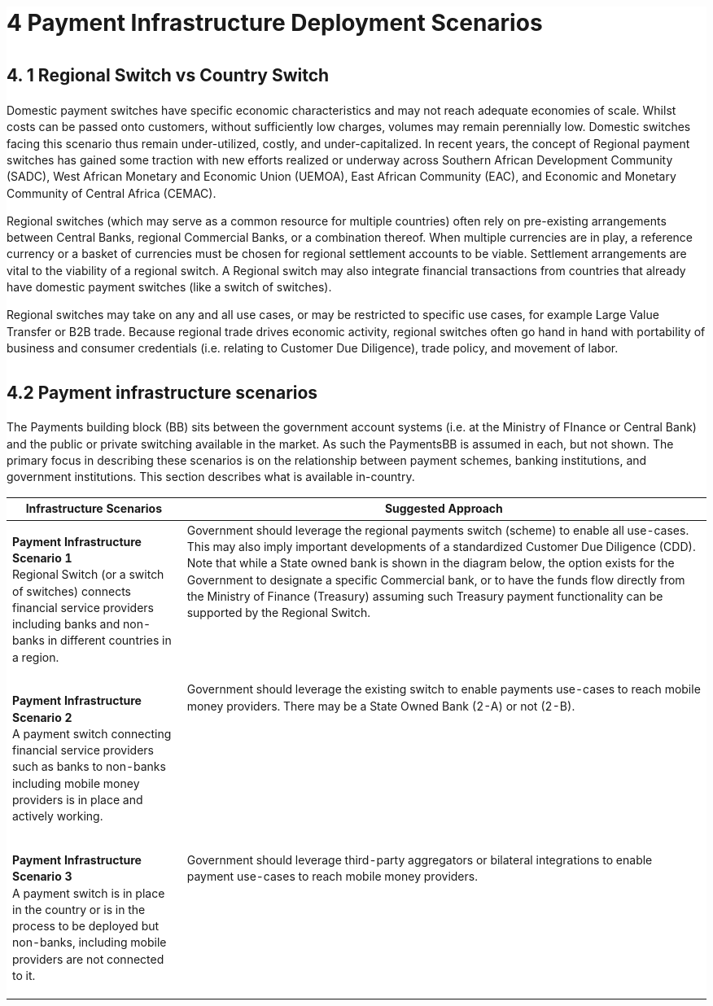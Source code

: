 # 4 Payment Infrastructure Deployment Scenarios

## 4. 1 Regional Switch vs Country Switch  <a href="#docs-internal-guid-cd102025-7fff-69cb-65c6-c81f89b706c2" id="docs-internal-guid-cd102025-7fff-69cb-65c6-c81f89b706c2"></a>

Domestic payment switches have specific economic characteristics and may not reach adequate economies of scale.  Whilst costs can be passed onto customers, without sufficiently low charges, volumes may remain perennially low.  Domestic switches facing this scenario thus remain under-utilized, costly, and under-capitalized.  In recent years, the concept of Regional payment switches has gained some traction with new efforts realized or underway across Southern African Development Community (SADC), West African Monetary and Economic Union (UEMOA), East African Community (EAC), and Economic and Monetary Community of Central Africa (CEMAC). &#x20;

Regional switches (which may serve as a common resource for multiple countries) often rely on pre-existing arrangements between Central Banks, regional Commercial Banks, or a combination thereof.  When multiple currencies are in play, a reference currency or a basket of currencies must be chosen for regional settlement accounts to be viable. Settlement arrangements are vital to the viability of a regional switch. A Regional switch may also integrate financial transactions from countries that already have domestic payment switches (like a switch of switches).

Regional switches may take on any and all use cases, or may be restricted to specific use cases, for example Large Value Transfer or B2B trade.  Because regional trade drives economic activity, regional switches often go hand in hand with portability of business and consumer credentials (i.e. relating to Customer Due Diligence), trade policy, and movement of labor. &#x20;

## 4.2 Payment infrastructure scenarios

The Payments building block (BB) sits between the government account systems (i.e. at the Ministry of FInance or Central Bank) and the public or private switching available in the market. As such the PaymentsBB is assumed in each, but not shown. The primary focus in describing these scenarios is on the relationship between payment schemes, banking institutions, and government institutions. This section describes what is available in-country.   &#x20;




| **Infrastructure Scenarios**                                                                                                                                                                                       | **Suggested Approach**                                                                                                                                                                                                                                                                                                                                                                                                                                                                                 |
| ------------------------------------------------------------------------------------------------------------------------------------------------------------------------------------------------------------------ | ------------------------------------------------------------------------------------------------------------------------------------------------------------------------------------------------------------------------------------------------------------------------------------------------------------------------------------------------------------------------------------------------------------------------------------------------------------------------------------------------------ |
| <p><strong>Payment Infrastructure Scenario 1</strong><br>Regional Switch (or a switch of switches) connects financial service providers including banks and non-banks in different countries in a region.  </p>    | Government should leverage the regional payments switch (scheme) to enable all use-cases.  This may also imply important developments of a standardized Customer Due Diligence (CDD). Note that while a State owned bank is shown in the diagram below, the option exists for the Government to designate a specific Commercial bank, or to have the funds flow directly from the Ministry of Finance (Treasury) assuming such Treasury payment functionality can be supported by the Regional Switch. |
| <p><strong>Payment Infrastructure Scenario 2</strong><br>A payment switch connecting financial service providers such as banks to non-banks including mobile money providers is in place and actively working.</p> | Government should leverage the existing switch to enable payments use-cases to reach mobile money providers.  There may be a State Owned Bank (2-A) or not (2-B).                                                                                                                                                                                                                                                                                                                                      |
| <p><strong>Payment Infrastructure Scenario 3</strong><br>A payment switch is in place in the country or is in the process to be deployed but non-banks, including mobile providers are not connected to it.</p>    | <p>Government should leverage third-party aggregators or bilateral integrations to enable payment use-cases to reach mobile money providers. </p><p><br></p>                                                                                                                                                                                                                                                                                                                                           |